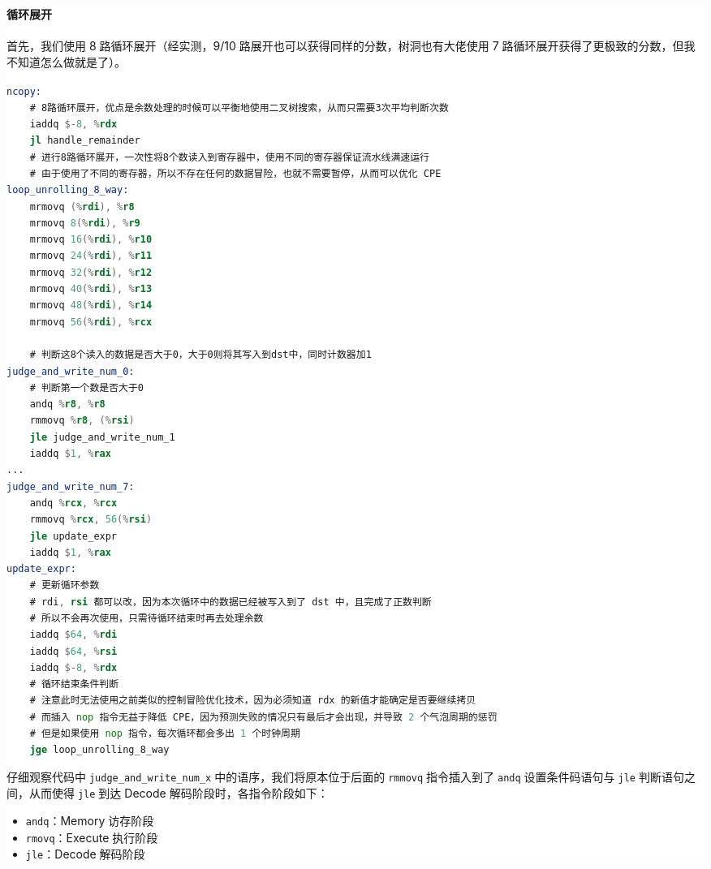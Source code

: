 #### 循环展开

首先，我们使用 8 路循环展开（经实测，9/10 路展开也可以获得同样的分数，树洞也有大佬使用 7 路循环展开获得了更极致的分数，但我不知道怎么做就是了）。

```asm
ncopy:
    # 8路循环展开，优点是余数处理的时候可以平衡地使用二叉树搜索，从而只需要3次平均判断次数
    iaddq $-8, %rdx
    jl handle_remainder
    # 进行8路循环展开，一次性将8个数读入到寄存器中，使用不同的寄存器保证流水线满速运行
    # 由于使用了不同的寄存器，所以不存在任何的数据冒险，也就不需要暂停，从而可以优化 CPE
loop_unrolling_8_way:
    mrmovq (%rdi), %r8
    mrmovq 8(%rdi), %r9
    mrmovq 16(%rdi), %r10
    mrmovq 24(%rdi), %r11
    mrmovq 32(%rdi), %r12
    mrmovq 40(%rdi), %r13
    mrmovq 48(%rdi), %r14
    mrmovq 56(%rdi), %rcx

    # 判断这8个读入的数据是否大于0，大于0则将其写入到dst中，同时计数器加1
judge_and_write_num_0:
    # 判断第一个数是否大于0
    andq %r8, %r8
    rmmovq %r8, (%rsi)
    jle judge_and_write_num_1
    iaddq $1, %rax
...
judge_and_write_num_7:
    andq %rcx, %rcx
    rmmovq %rcx, 56(%rsi)
    jle update_expr
    iaddq $1, %rax
update_expr:
    # 更新循环参数
    # rdi, rsi 都可以改，因为本次循环中的数据已经被写入到了 dst 中，且完成了正数判断
    # 所以不会再次使用，只需待循环结束时再去处理余数
    iaddq $64, %rdi
    iaddq $64, %rsi
    iaddq $-8, %rdx
    # 循环结束条件判断
    # 注意此时无法使用之前类似的控制冒险优化技术，因为必须知道 rdx 的新值才能确定是否要继续拷贝
    # 而插入 nop 指令无益于降低 CPE，因为预测失败的情况只有最后才会出现，并导致 2 个气泡周期的惩罚
    # 但是如果使用 nop 指令，每次循环都会多出 1 个时钟周期
    jge loop_unrolling_8_way

```

仔细观察代码中 `judge_and_write_num_x` 中的语序，我们将原本位于后面的 `rmmovq` 指令插入到了 `andq` 设置条件码语句与 `jle` 判断语句之间，从而使得 `jle` 到达 Decode 解码阶段时，各指令阶段如下：

- `andq`：Memory 访存阶段
- `rmovq`：Execute 执行阶段
- `jle`：Decode 解码阶段
